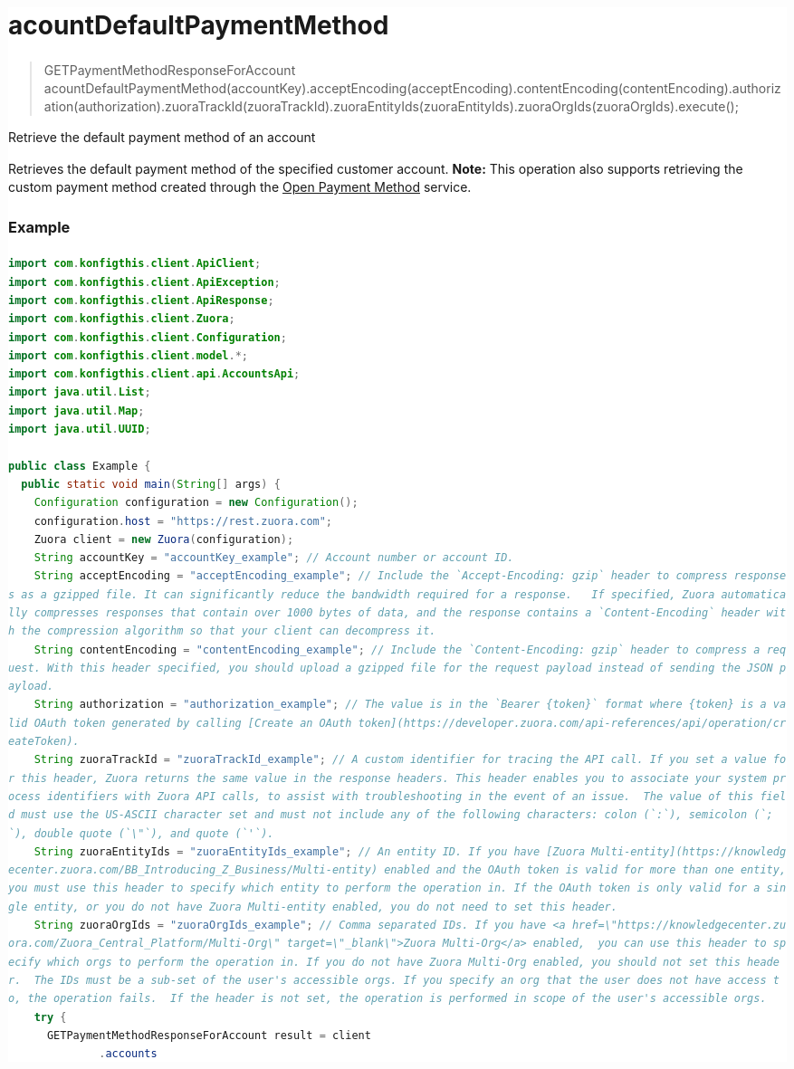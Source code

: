 <a name="acountDefaultPaymentMethod"></a>
# **acountDefaultPaymentMethod**
> GETPaymentMethodResponseForAccount acountDefaultPaymentMethod(accountKey).acceptEncoding(acceptEncoding).contentEncoding(contentEncoding).authorization(authorization).zuoraTrackId(zuoraTrackId).zuoraEntityIds(zuoraEntityIds).zuoraOrgIds(zuoraOrgIds).execute();

Retrieve the default payment method of an account

Retrieves the default payment method of the specified customer account.  **Note:** This operation also supports retrieving the custom payment method created through the [Open Payment Method](https://knowledgecenter.zuora.com/Billing/Billing_and_Payments/MB_Set_up_custom_payment_gateways_and_payment_methods) service. 

### Example
```java
import com.konfigthis.client.ApiClient;
import com.konfigthis.client.ApiException;
import com.konfigthis.client.ApiResponse;
import com.konfigthis.client.Zuora;
import com.konfigthis.client.Configuration;
import com.konfigthis.client.model.*;
import com.konfigthis.client.api.AccountsApi;
import java.util.List;
import java.util.Map;
import java.util.UUID;

public class Example {
  public static void main(String[] args) {
    Configuration configuration = new Configuration();
    configuration.host = "https://rest.zuora.com";
    Zuora client = new Zuora(configuration);
    String accountKey = "accountKey_example"; // Account number or account ID.
    String acceptEncoding = "acceptEncoding_example"; // Include the `Accept-Encoding: gzip` header to compress responses as a gzipped file. It can significantly reduce the bandwidth required for a response.   If specified, Zuora automatically compresses responses that contain over 1000 bytes of data, and the response contains a `Content-Encoding` header with the compression algorithm so that your client can decompress it. 
    String contentEncoding = "contentEncoding_example"; // Include the `Content-Encoding: gzip` header to compress a request. With this header specified, you should upload a gzipped file for the request payload instead of sending the JSON payload. 
    String authorization = "authorization_example"; // The value is in the `Bearer {token}` format where {token} is a valid OAuth token generated by calling [Create an OAuth token](https://developer.zuora.com/api-references/api/operation/createToken). 
    String zuoraTrackId = "zuoraTrackId_example"; // A custom identifier for tracing the API call. If you set a value for this header, Zuora returns the same value in the response headers. This header enables you to associate your system process identifiers with Zuora API calls, to assist with troubleshooting in the event of an issue.  The value of this field must use the US-ASCII character set and must not include any of the following characters: colon (`:`), semicolon (`;`), double quote (`\"`), and quote (`'`). 
    String zuoraEntityIds = "zuoraEntityIds_example"; // An entity ID. If you have [Zuora Multi-entity](https://knowledgecenter.zuora.com/BB_Introducing_Z_Business/Multi-entity) enabled and the OAuth token is valid for more than one entity, you must use this header to specify which entity to perform the operation in. If the OAuth token is only valid for a single entity, or you do not have Zuora Multi-entity enabled, you do not need to set this header. 
    String zuoraOrgIds = "zuoraOrgIds_example"; // Comma separated IDs. If you have <a href=\"https://knowledgecenter.zuora.com/Zuora_Central_Platform/Multi-Org\" target=\"_blank\">Zuora Multi-Org</a> enabled,  you can use this header to specify which orgs to perform the operation in. If you do not have Zuora Multi-Org enabled, you should not set this header.  The IDs must be a sub-set of the user's accessible orgs. If you specify an org that the user does not have access to, the operation fails.  If the header is not set, the operation is performed in scope of the user's accessible orgs. 
    try {
      GETPaymentMethodResponseForAccount result = client
              .accounts
```